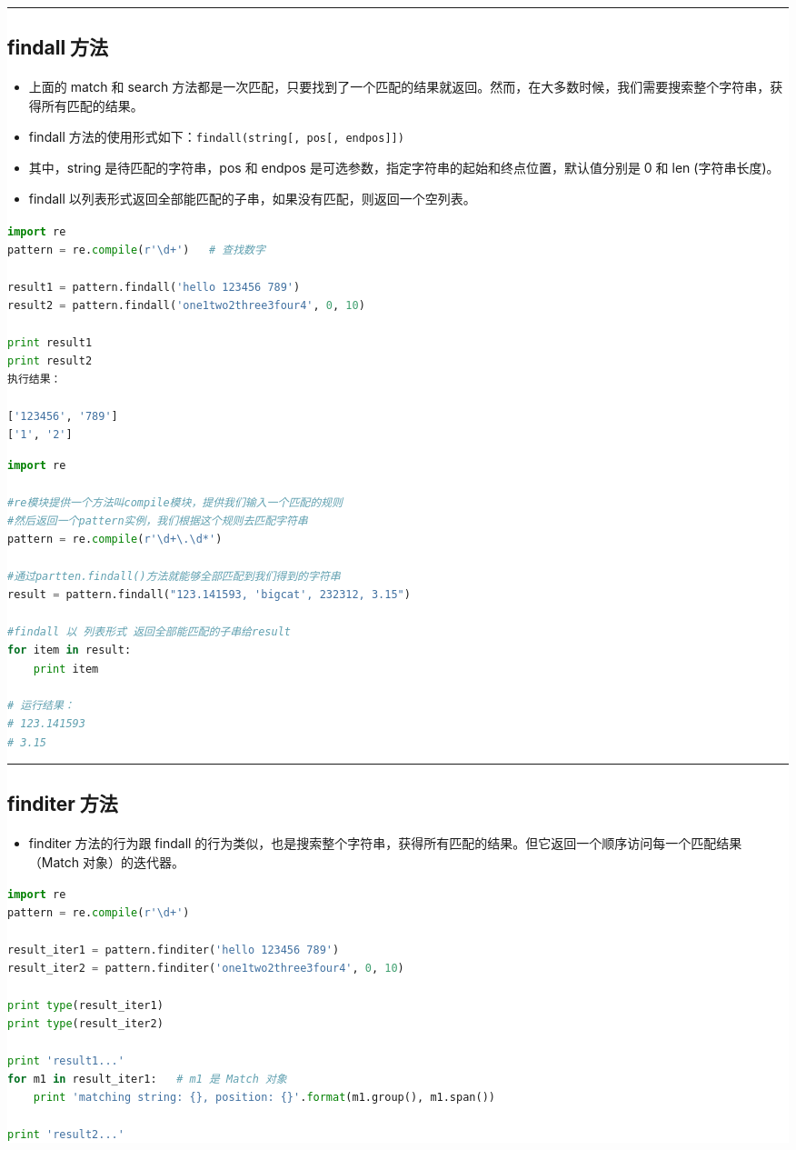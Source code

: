 
-----------------------------------------------------------------------------------------------

## findall 方法

- 上面的 match 和 search 方法都是一次匹配，只要找到了一个匹配的结果就返回。然而，在大多数时候，我们需要搜索整个字符串，获得所有匹配的结果。

- findall 方法的使用形式如下：`findall(string[, pos[, endpos]])`

- 其中，string 是待匹配的字符串，pos 和 endpos 是可选参数，指定字符串的起始和终点位置，默认值分别是 0 和 len (字符串长度)。
- findall 以列表形式返回全部能匹配的子串，如果没有匹配，则返回一个空列表。

```python
import re
pattern = re.compile(r'\d+')   # 查找数字

result1 = pattern.findall('hello 123456 789')
result2 = pattern.findall('one1two2three3four4', 0, 10)

print result1
print result2
执行结果：

['123456', '789']
['1', '2']
```

```python
import re

#re模块提供一个方法叫compile模块，提供我们输入一个匹配的规则
#然后返回一个pattern实例，我们根据这个规则去匹配字符串
pattern = re.compile(r'\d+\.\d*')

#通过partten.findall()方法就能够全部匹配到我们得到的字符串
result = pattern.findall("123.141593, 'bigcat', 232312, 3.15")

#findall 以 列表形式 返回全部能匹配的子串给result
for item in result:
    print item

# 运行结果：
# 123.141593
# 3.15
```

-----------------------------------------------------------------------------------------------

## finditer 方法

- finditer 方法的行为跟 findall 的行为类似，也是搜索整个字符串，获得所有匹配的结果。但它返回一个顺序访问每一个匹配结果（Match 对象）的迭代器。

```python
import re
pattern = re.compile(r'\d+')

result_iter1 = pattern.finditer('hello 123456 789')
result_iter2 = pattern.finditer('one1two2three3four4', 0, 10)

print type(result_iter1)
print type(result_iter2)

print 'result1...'
for m1 in result_iter1:   # m1 是 Match 对象
    print 'matching string: {}, position: {}'.format(m1.group(), m1.span())

print 'result2...'
```